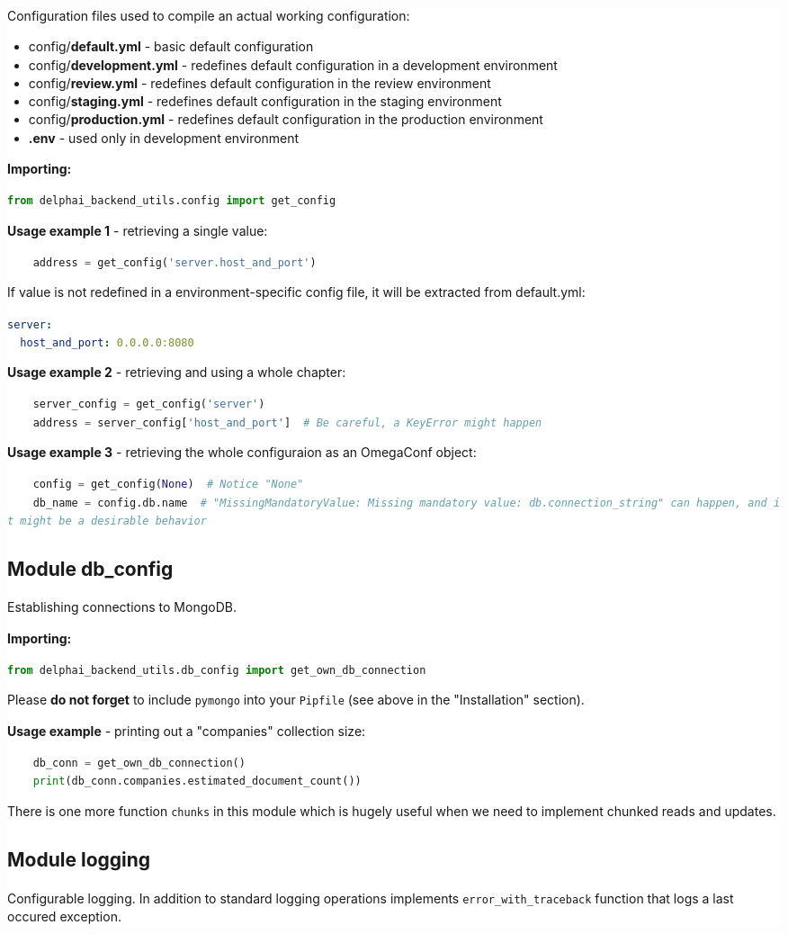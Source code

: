 Configuration files used to compile an actual working configuration:
- config/**default.yml** - basic default configuration
- config/**development.yml** - redefines default configuration in a development environment
- config/**review.yml** - redefines default configuration in the review environment
- config/**staging.yml** - redefines default configuration in the staging environment
- config/**production.yml** - redefines default configuration in the production environment
- **.env** - used only in development environment

**Importing:**
```python
from delphai_backend_utils.config import get_config
```
**Usage example 1** - retrieving a single value:
```python
    address = get_config('server.host_and_port')
```
If value is not redefined in a environment-specific config file, it will be extracted from default.yml:
```yml
server:
  host_and_port: 0.0.0.0:8080
```
**Usage example 2** - retrieving and using a whole chapter:
```python
    server_config = get_config('server')
    address = server_config['host_and_port']  # Be careful, a KeyError might happen
```
**Usage example 3** - retrieving the whole configuraion as an OmegaConf object:
```python
    config = get_config(None)  # Notice "None"
    db_name = config.db.name  # "MissingMandatoryValue: Missing mandatory value: db.connection_string" can happen, and it might be a desirable behavior
```
## Module **db_config**
Establishing connections to MongoDB.

**Importing:**
```python
from delphai_backend_utils.db_config import get_own_db_connection
```
Please **do not forget** to include <code>pymongo</code> into your <code>Pipfile</code> (see above in the "Installation" section).

**Usage example** - printing out a "companies" collection size:
```python
    db_conn = get_own_db_connection()
    print(db_conn.companies.estimated_document_count())
```
There is one more function <code>chunks</code> in this module which is hugely useful when we need to implement chunked reads and updates.
## Module **logging**
Configurable logging. In addition to standard logging operations implements <code>error_with_traceback</code> function that logs a last occured exception.
